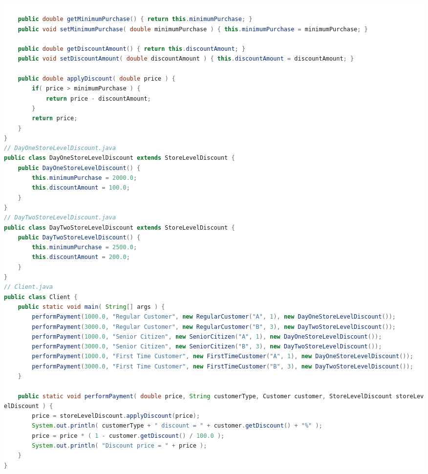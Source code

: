 ```java

    public double getMinimumPurchase() { return this.minimumPurchase; }
    public void setMinimumPurchase( double minimumPurchase ) { this.minimumPurchase = minimumPurchase; }

    public double getDiscountAmount() { return this.discountAmount; }
    public void setDiscountAmount( double discountAmount ) { this.discountAmount = discountAmount; }

    public double applyDiscount( double price ) {
        if( price > minimumPurchase ) {
            return price - discountAmount;
        }
        return price;
    }
}
// DayOneStoreLevelDiscount.java
public class DayOneStoreLevelDiscount extends StoreLevelDiscount {
    public DayOneStoreLevelDiscount() {
        this.minimumPurchase = 2000.0;
        this.discountAmount = 100.0;
    }
}
// DayTwoStoreLevelDiscount.java
public class DayTwoStoreLevelDiscount extends StoreLevelDiscount {
    public DayTwoStoreLevelDiscount() {
        this.minimumPurchase = 2500.0;
        this.discountAmount = 200.0;
    }
}
// Client.java
public class Client {
    public static void main( String[] args ) {
        performPayment(1000.0, "Regular Customer", new RegularCustomer("A", 1), new DayOneStoreLevelDiscount());
        performPayment(3000.0, "Regular Customer", new RegularCustomer("B", 3), new DayTwoStoreLevelDiscount());
        performPayment(1000.0, "Senior Citizen", new SeniorCitizen("A", 1), new DayOneStoreLevelDiscount());
        performPayment(3000.0, "Senior Citizen", new SeniorCitizen("B", 3), new DayTwoStoreLevelDiscount());
        performPayment(1000.0, "First Time Customer", new FirstTimeCustomer("A", 1), new DayOneStoreLevelDiscount());
        performPayment(3000.0, "First Time Customer", new FirstTimeCustomer("B", 3), new DayTwoStoreLevelDiscount());
    }

    public static void performPayment( double price, String customerType, Customer customer, StoreLevelDiscount storeLevelDiscount ) {
        price = storeLevelDiscount.applyDiscount(price);
        System.out.println( customerType + " discount = " + customer.getDiscount() + "%" );
        price = price * ( 1 - customer.getDiscount() / 100.0 );
        System.out.println( "Discount price = " + price );
    }
}
```

